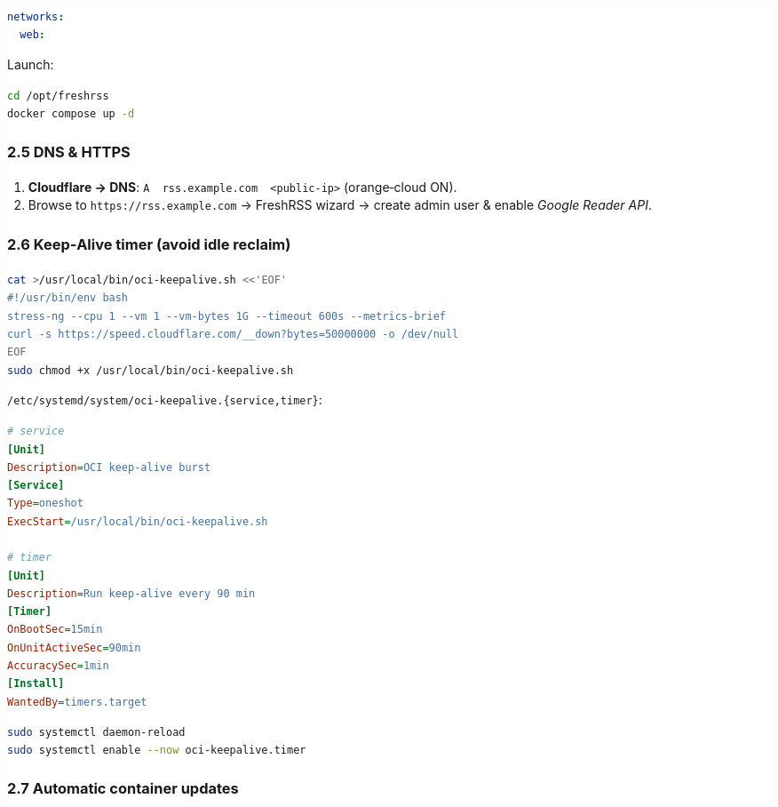 ```yaml
networks:
  web:
```

Launch:

```bash
cd /opt/freshrss
docker compose up -d
```

### 2.5 DNS & HTTPS

1. **Cloudflare → DNS**: `A  rss.example.com  <public‑ip>` (orange‑cloud ON).
2. Browse to `https://rss.example.com` → FreshRSS wizard → create admin user & enable *Google Reader API*.

### 2.6 Keep‑Alive timer (avoid idle reclaim)

```bash
cat >/usr/local/bin/oci-keepalive.sh <<'EOF'
#!/usr/bin/env bash
stress-ng --cpu 1 --vm 1 --vm-bytes 1G --timeout 600s --metrics-brief
curl -s https://speed.cloudflare.com/__down?bytes=50000000 -o /dev/null
EOF
sudo chmod +x /usr/local/bin/oci-keepalive.sh
```

`/etc/systemd/system/oci-keepalive.{service,timer}`:

```ini
# service
[Unit]
Description=OCI keep-alive burst
[Service]
Type=oneshot
ExecStart=/usr/local/bin/oci-keepalive.sh

# timer
[Unit]
Description=Run keep-alive every 90 min
[Timer]
OnBootSec=15min
OnUnitActiveSec=90min
AccuracySec=1min
[Install]
WantedBy=timers.target
```

```bash
sudo systemctl daemon-reload
sudo systemctl enable --now oci-keepalive.timer
```

### 2.7 Automatic container updates
